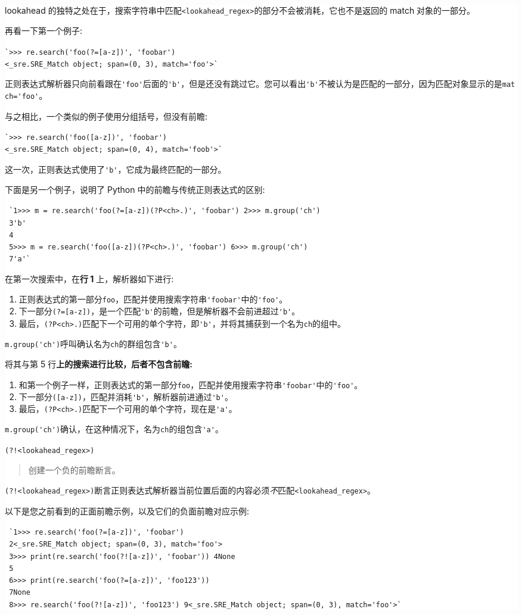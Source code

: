 lookahead 的独特之处在于，搜索字符串中匹配`<lookahead_regex>`的部分不会被消耗，它也不是返回的 match 对象的一部分。

再看一下第一个例子:

>>>

```
`>>> re.search('foo(?=[a-z])', 'foobar')
<_sre.SRE_Match object; span=(0, 3), match='foo'>` 
```

正则表达式解析器只向前看跟在`'foo'`后面的`'b'`，但是还没有跳过它。您可以看出`'b'`不被认为是匹配的一部分，因为匹配对象显示的是`match='foo'`。

与之相比，一个类似的例子使用分组括号，但没有前瞻:

>>>

```
`>>> re.search('foo([a-z])', 'foobar')
<_sre.SRE_Match object; span=(0, 4), match='foob'>` 
```

这一次，正则表达式使用了`'b'`，它成为最终匹配的一部分。

下面是另一个例子，说明了 Python 中的前瞻与传统正则表达式的区别:

>>>

```
 `1>>> m = re.search('foo(?=[a-z])(?P<ch>.)', 'foobar') 2>>> m.group('ch')
 3'b'
 4
 5>>> m = re.search('foo([a-z])(?P<ch>.)', 'foobar') 6>>> m.group('ch')
 7'a'` 
```

在第一次搜索中，在**行 1** 上，解析器如下进行:

1.  正则表达式的第一部分`foo`，匹配并使用搜索字符串`'foobar'`中的`'foo'`。
2.  下一部分`(?=[a-z])`，是一个匹配`'b'`的前瞻，但是解析器不会前进超过`'b'`。
3.  最后，`(?P<ch>.)`匹配下一个可用的单个字符，即`'b'`，并将其捕获到一个名为`ch`的组中。

`m.group('ch')`呼叫确认名为`ch`的群组包含`'b'`。

将其与第 5 行**上的搜索进行比较，后者不包含前瞻:**

1.  和第一个例子一样，正则表达式的第一部分`foo`，匹配并使用搜索字符串`'foobar'`中的`'foo'`。
2.  下一部分`([a-z])`，匹配并消耗`'b'`，解析器前进通过`'b'`。
3.  最后，`(?P<ch>.)`匹配下一个可用的单个字符，现在是`'a'`。

`m.group('ch')`确认，在这种情况下，名为`ch`的组包含`'a'`。

`(?!<lookahead_regex>)`

> 创建一个负的前瞻断言。

`(?!<lookahead_regex>)`断言正则表达式解析器当前位置后面的内容必须*不*匹配`<lookahead_regex>`。

以下是您之前看到的正面前瞻示例，以及它们的负面前瞻对应示例:

>>>

```
 `1>>> re.search('foo(?=[a-z])', 'foobar')
 2<_sre.SRE_Match object; span=(0, 3), match='foo'>
 3>>> print(re.search('foo(?![a-z])', 'foobar')) 4None
 5
 6>>> print(re.search('foo(?=[a-z])', 'foo123'))
 7None
 8>>> re.search('foo(?![a-z])', 'foo123') 9<_sre.SRE_Match object; span=(0, 3), match='foo'>` 
```
